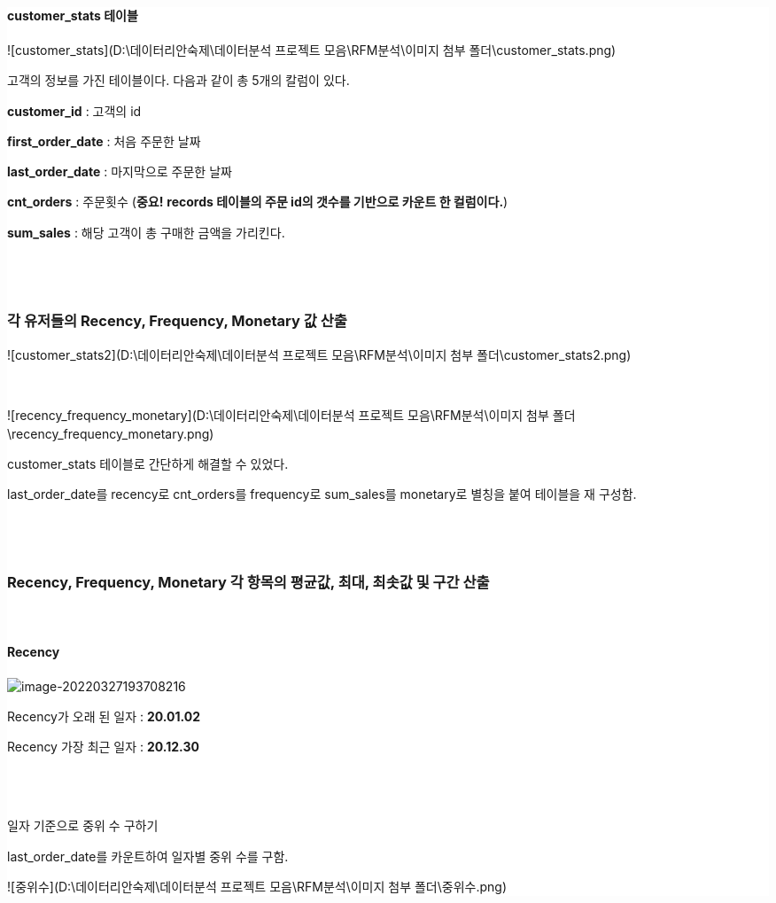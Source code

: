 #### customer_stats 테이블

 ![customer_stats](D:\데이터리안숙제\데이터분석 프로젝트 모음\RFM분석\이미지 첨부 폴더\customer_stats.png)

고객의 정보를 가진 테이블이다. 다음과 같이 총 5개의 칼럼이 있다. 

**customer_id** : 고객의 id

**first_order_date** : 처음 주문한 날짜 

**last_order_date** : 마지막으로 주문한 날짜 

**cnt_orders** :  주문횟수 (**중요!** **records 테이블의 주문 id의 갯수를 기반으로 카운트 한 컬럼이다.**)

**sum_sales** : 해당 고객이 총 구매한 금액을 가리킨다. 

<br>

<br>

### 각 유저들의 Recency, Frequency, Monetary 값 산출

![customer_stats2](D:\데이터리안숙제\데이터분석 프로젝트 모음\RFM분석\이미지 첨부 폴더\customer_stats2.png)

<br>

![recency_frequency_monetary](D:\데이터리안숙제\데이터분석 프로젝트 모음\RFM분석\이미지 첨부 폴더\recency_frequency_monetary.png)

customer_stats 테이블로 간단하게 해결할 수 있었다. <br>

last_order_date를 recency로 cnt_orders를 frequency로 sum_sales를 monetary로 별칭을 붙여 테이블을 재 구성함.

<br>

<br>

### Recency, Frequency, Monetary 각 항목의 평균값, 최대, 최솟값 및 구간 산출

<br>

#### Recency 

![image-20220327193708216](C:\Users\ck12q\AppData\Roaming\Typora\typora-user-images\image-20220327193708216.png)

Recency가 오래 된 일자 : **20.01.02**

Recency 가장 최근 일자 :  **20.12.30**

<br>

<br>

일자 기준으로 중위 수 구하기

last_order_date를 카운트하여 일자별 중위 수를 구함. 

![중위수](D:\데이터리안숙제\데이터분석 프로젝트 모음\RFM분석\이미지 첨부 폴더\중위수.png)

